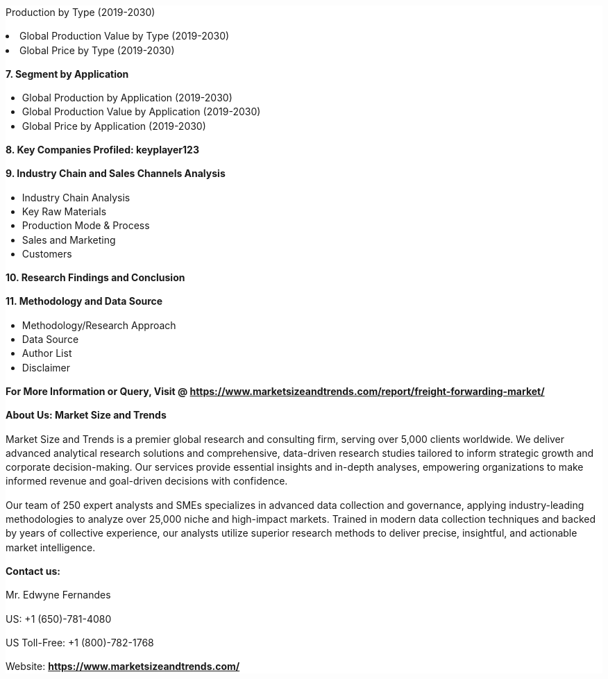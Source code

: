 Production by Type (2019-2030)</li><li>Global Production Value by Type (2019-2030)</li><li>Global Price by Type (2019-2030)</li></ul><p><strong>7. Segment by Application</strong></p><ul><li>Global Production by Application (2019-2030)</li><li>Global Production Value by Application (2019-2030)</li><li>Global Price by Application (2019-2030)</li></ul><p><strong>8. Key Companies Profiled: keyplayer123</strong></p><p><strong>9. Industry Chain and Sales Channels Analysis</strong></p><ul><li>Industry Chain Analysis</li><li>Key Raw Materials</li><li>Production Mode &amp; Process</li><li>Sales and Marketing</li><li>Customers</li></ul><p><strong>10. Research Findings and Conclusion</strong></p><p><strong>11. Methodology and Data Source</strong></p><ul><li>Methodology/Research Approach</li><li>Data Source</li><li>Author List</li><li>Disclaimer</li></ul></p><p><strong>For More Information or Query, Visit @ <a href="https://www.marketsizeandtrends.com/report/freight-forwarding-market/">https://www.marketsizeandtrends.com/report/freight-forwarding-market/</a></strong></p><p><strong>About Us: Market Size and Trends</strong></p><p>Market Size and Trends is a premier global research and consulting firm, serving over 5,000 clients worldwide. We deliver advanced analytical research solutions and comprehensive, data-driven research studies tailored to inform strategic growth and corporate decision-making. Our services provide essential insights and in-depth analyses, empowering organizations to make informed revenue and goal-driven decisions with confidence.</p><p>Our team of 250 expert analysts and SMEs specializes in advanced data collection and governance, applying industry-leading methodologies to analyze over 25,000 niche and high-impact markets. Trained in modern data collection techniques and backed by years of collective experience, our analysts utilize superior research methods to deliver precise, insightful, and actionable market intelligence.</p><p><strong>Contact us:</strong></p><p>Mr. Edwyne Fernandes</p><p>US: +1 (650)-781-4080</p><p>US Toll-Free: +1 (800)-782-1768</p><p>Website: <strong><a href="https://www.marketsizeandtrends.com/">https://www.marketsizeandtrends.com/</a></strong></p>
